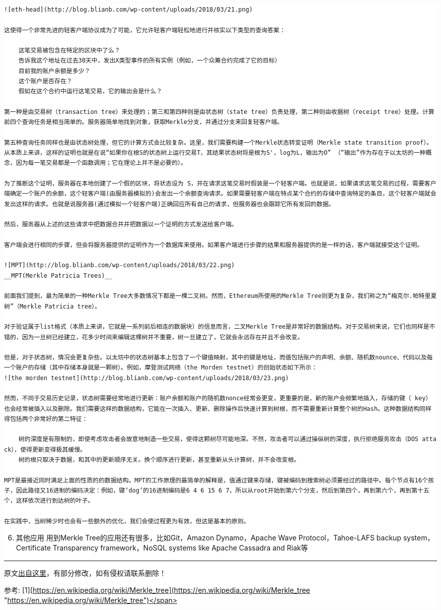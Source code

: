    ![eth-head](http://blog.blianb.com/wp-content/uploads/2018/03/21.png)

    这使得一个非常先进的轻客户端协议成为了可能，它允许轻客户端轻松地进行并核实以下类型的查询答案：

        这笔交易被包含在特定的区块中了么？
        告诉我这个地址在过去30天中，发出X类型事件的所有实例（例如，一个众筹合约完成了它的目标）
        目前我的账户余额是多少？
        这个账户是否存在？
        假如在这个合约中运行这笔交易，它的输出会是什么？

    第一种是由交易树（transaction tree）来处理的；第三和第四种则是由状态树（state tree）负责处理，第二种则由收据树（receipt tree）处理。计算前四个查询任务是相当简单的。服务器简单地找到对象，获取Merkle分支，并通过分支来回复轻客户端。

    第五种查询任务同样也是由状态树处理，但它的计算方式会比较复杂。这里，我们需要构建一个Merkle状态转变证明（Merkle state transition proof）。从本质上来讲，这样的证明也就是在说“如果你在根S的状态树上运行交易T，其结果状态树将是根为S'，log为L，输出为O” （“输出”作为存在于以太坊的一种概念，因为每一笔交易都是一个函数调用；它在理论上并不是必要的）。

    为了推断这个证明，服务器在本地创建了一个假的区块，将状态设为 S，并在请求这笔交易时假装是一个轻客户端。也就是说，如果请求这笔交易的过程，需要客户端确定一个账户的余额，这个轻客户端(由服务器模拟的)会发出一个余额查询请求。如果需要轻客户端在特点某个合约的存储中查询特定的条目，这个轻客户端就会发出这样的请求。也就是说服务器(通过模拟一个轻客户端)正确回应所有自己的请求，但服务器也会跟踪它所有发回的数据。

    然后，服务器从上述的这些请求中把数据合并并把数据以一个证明的方式发送给客户端。

    客户端会进行相同的步骤，但会将服务器提供的证明作为一个数据库来使用。如果客户端进行步骤的结果和服务器提供的是一样的话，客户端就接受这个证明。

	![MPT](http://blog.blianb.com/wp-content/uploads/2018/03/22.png)
    __MPT(Merkle Patricia Trees)__

    前面我们提到，最为简单的一种Merkle Tree大多数情况下都是一棵二叉树。然而，Ethereum所使用的Merkle Tree则更为复杂，我们称之为“梅克尔.帕特里夏树”（Merkle Patricia tree）。

    对于验证属于list格式（本质上来讲，它就是一系列前后相连的数据块）的信息而言，二叉Merkle Tree是非常好的数据结构。对于交易树来说，它们也同样是不错的，因为一旦树已经建立，花多少时间来编辑这棵树并不重要，树一旦建立了，它就会永远存在并且不会改变。

    但是，对于状态树，情况会更复杂些。以太坊中的状态树基本上包含了一个键值映射，其中的键是地址，而值包括账户的声明、余额、随机数nounce、代码以及每一个账户的存储（其中存储本身就是一颗树）。例如，摩登测试网络（the Morden testnet）的创始状态如下所示：
    ![the morden testnet](http://blog.blianb.com/wp-content/uploads/2018/03/23.png)

    然而，不同于交易历史记录，状态树需要经常地进行更新：账户余额和账户的随机数nonce经常会更变，更重要的是，新的账户会频繁地插入，存储的键（ key）也会经常被插入以及删除。我们需要这样的数据结构，它能在一次插入、更新、删除操作后快速计算到树根，而不需要重新计算整个树的Hash。这种数据结构同样得包括两个非常好的第二特征：

        树的深度是有限制的，即使考虑攻击者会故意地制造一些交易，使得这颗树尽可能地深。不然，攻击者可以通过操纵树的深度，执行拒绝服务攻击（DOS attack），使得更新变得极其缓慢。
        树的根只取决于数据，和其中的更新顺序无关。换个顺序进行更新，甚至重新从头计算树，并不会改变根。

    MPT是最接近同时满足上面的性质的的数据结构。MPT的工作原理的最简单的解释是，值通过键来存储，键被编码到搜索树必须要经过的路径中。每个节点有16个孩子，因此路径又16进制的编码决定：例如，键‘dog’的16进制编码是6 4 6 15 6 7，所以从root开始到第六个分支，然后到第四个，再到第六个，再到第十五个，这样依次进行到达树的叶子。

    在实践中，当树稀少时也会有一些额外的优化，我们会使过程更为有效，但这是基本的原则。

6. 其他应用
    用到Merkle Tree的应用还有很多，比如Git，Amazon Dynamo，Apache Wave Protocol，Tahoe-LAFS backup system，Certificate Transparency framework，NoSQL systems like Apache Cassadra and Riak等

*****

原文[出自这里](http://www.cnblogs.com/fengzhiwu/p/5524324.html)，有部分修改，如有侵权请联系删除！

参考:
<span id="1">[1][https://en.wikipedia.org/wiki/Merkle_tree](https://en.wikipedia.org/wiki/Merkle_tree "https://en.wikipedia.org/wiki/Merkle_tree")</span>
